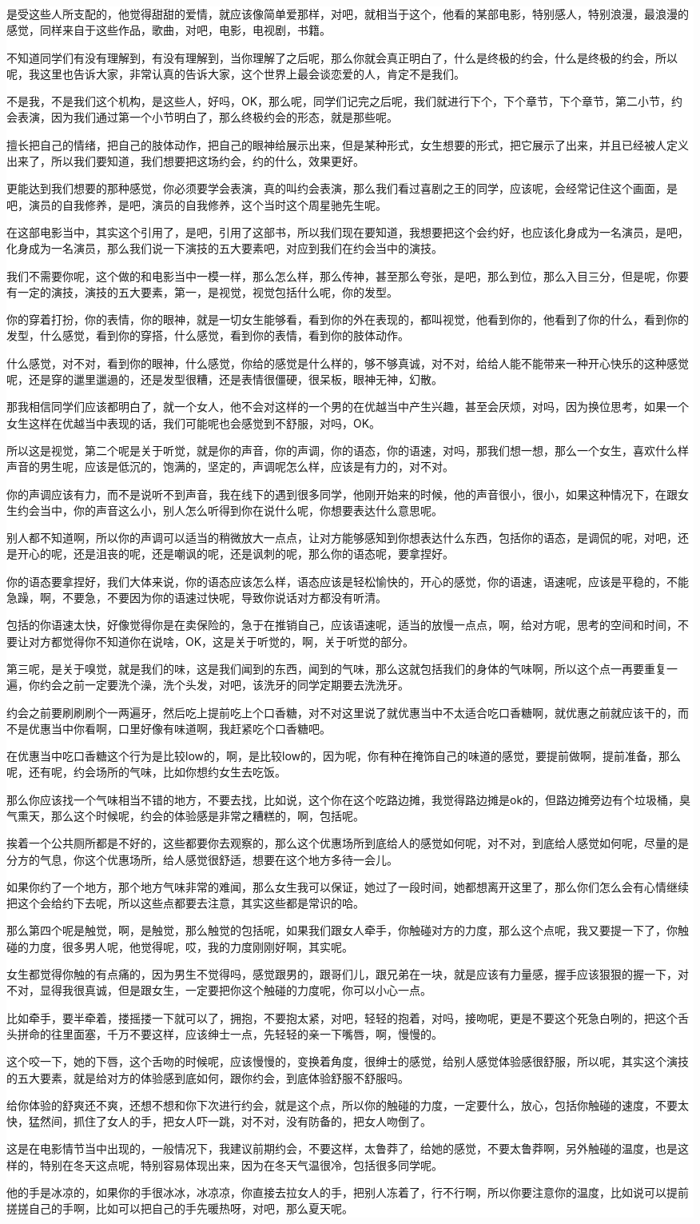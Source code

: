 是受这些人所支配的，他觉得甜甜的爱情，就应该像简单爱那样，对吧，就相当于这个，他看的某部电影，特别感人，特别浪漫，最浪漫的感觉，同样来自于这些作品，歌曲，对吧，电影，电视剧，书籍。

不知道同学们有没有理解到，有没有理解到，当你理解了之后呢，那么你就会真正明白了，什么是终极的约会，什么是终极的约会，所以呢，我这里也告诉大家，非常认真的告诉大家，这个世界上最会谈恋爱的人，肯定不是我们。

不是我，不是我们这个机构，是这些人，好吗，OK，那么呢，同学们记完之后呢，我们就进行下个，下个章节，下个章节，第二小节，约会表演，因为我们通过第一个小节明白了，那么终极约会的形态，就是那些呢。

擅长把自己的情绪，把自己的肢体动作，把自己的眼神给展示出来，但是某种形式，女生想要的形式，把它展示了出来，并且已经被人定义出来了，所以我们要知道，我们想要把这场约会，约的什么，效果更好。

更能达到我们想要的那种感觉，你必须要学会表演，真的叫约会表演，那么我们看过喜剧之王的同学，应该呢，会经常记住这个画面，是吧，演员的自我修养，是吧，演员的自我修养，这个当时这个周星驰先生呢。

在这部电影当中，其实这个引用了，是吧，引用了这部书，所以我们现在要知道，我想要把这个会约好，也应该化身成为一名演员，是吧，化身成为一名演员，那么我们说一下演技的五大要素吧，对应到我们在约会当中的演技。

我们不需要你呢，这个做的和电影当中一模一样，那么怎么样，那么传神，甚至那么夸张，是吧，那么到位，那么入目三分，但是呢，你要有一定的演技，演技的五大要素，第一，是视觉，视觉包括什么呢，你的发型。

你的穿着打扮，你的表情，你的眼神，就是一切女生能够看，看到你的外在表现的，都叫视觉，他看到你的，他看到了你的什么，看到你的发型，什么感觉，看到你的穿搭，什么感觉，看到你的表情，看到你的肢体动作。

什么感觉，对不对，看到你的眼神，什么感觉，你给的感觉是什么样的，够不够真诚，对不对，给给人能不能带来一种开心快乐的这种感觉呢，还是穿的邋里邋遢的，还是发型很糟，还是表情很僵硬，很呆板，眼神无神，幻散。

那我相信同学们应该都明白了，就一个女人，他不会对这样的一个男的在优越当中产生兴趣，甚至会厌烦，对吗，因为换位思考，如果一个女生这样在优越当中表现的话，我们可能呢也会感觉到不舒服，对吗，OK。

所以这是视觉，第二个呢是关于听觉，就是你的声音，你的声调，你的语态，你的语速，对吗，那我们想一想，那么一个女生，喜欢什么样声音的男生呢，应该是低沉的，饱满的，坚定的，声调呢怎么样，应该是有力的，对不对。

你的声调应该有力，而不是说听不到声音，我在线下的遇到很多同学，他刚开始来的时候，他的声音很小，很小，如果这种情况下，在跟女生约会当中，你的声音这么小，别人怎么听得到你在说什么呢，你想要表达什么意思呢。

别人都不知道啊，所以你的声调可以适当的稍微放大一点点，让对方能够感知到你想表达什么东西，包括你的语态，是调侃的呢，对吧，还是开心的呢，还是沮丧的呢，还是嘲讽的呢，还是讽刺的呢，那么你的语态呢，要拿捏好。

你的语态要拿捏好，我们大体来说，你的语态应该怎么样，语态应该是轻松愉快的，开心的感觉，你的语速，语速呢，应该是平稳的，不能急躁，啊，不要急，不要因为你的语速过快呢，导致你说话对方都没有听清。

包括的你语速太快，好像觉得你是在卖保险的，急于在推销自己，应该语速呢，适当的放慢一点点，啊，给对方呢，思考的空间和时间，不要让对方都觉得你不知道你在说啥，OK，这是关于听觉的，啊，关于听觉的部分。

第三呢，是关于嗅觉，就是我们的味，这是我们闻到的东西，闻到的气味，那么这就包括我们的身体的气味啊，所以这个点一再要重复一遍，你约会之前一定要洗个澡，洗个头发，对吧，该洗牙的同学定期要去洗洗牙。

约会之前要刷刷刷个一两遍牙，然后吃上提前吃上个口香糖，对不对这里说了就优惠当中不太适合吃口香糖啊，就优惠之前就应该干的，而不是优惠当中你看啊，口里好像有味道啊，我赶紧吃个口香糖吧。

在优惠当中吃口香糖这个行为是比较low的，啊，是比较low的，因为呢，你有种在掩饰自己的味道的感觉，要提前做啊，提前准备，那么呢，还有呢，约会场所的气味，比如你想约女生去吃饭。

那么你应该找一个气味相当不错的地方，不要去找，比如说，这个你在这个吃路边摊，我觉得路边摊是ok的，但路边摊旁边有个垃圾桶，臭气熏天，那么这个时候呢，约会的体验感是非常之糟糕的，啊，包括呢。

挨着一个公共厕所都是不好的，这些都要你去观察的，那么这个优惠场所到底给人的感觉如何呢，对不对，到底给人感觉如何呢，尽量的是分方的气息，你这个优惠场所，给人感觉很舒适，想要在这个地方多待一会儿。

如果你约了一个地方，那个地方气味非常的难闻，那么女生我可以保证，她过了一段时间，她都想离开这里了，那么你们怎么会有心情继续把这个会给约下去呢，所以这些点都要去注意，其实这些都是常识的哈。

那么第四个呢是触觉，啊，是触觉，那么触觉的包括呢，如果我们跟女人牵手，你触碰对方的力度，那么这个点呢，我又要提一下了，你触碰的力度，很多男人呢，他觉得呢，哎，我的力度刚刚好啊，其实呢。

女生都觉得你触的有点痛的，因为男生不觉得吗，感觉跟男的，跟哥们儿，跟兄弟在一块，就是应该有力量感，握手应该狠狠的握一下，对不对，显得我很真诚，但是跟女生，一定要把你这个触碰的力度呢，你可以小心一点。

比如牵手，要半牵着，搂摇搂一下就可以了，拥抱，不要抱太紧，对吧，轻轻的抱着，对吗，接吻呢，更是不要这个死急白咧的，把这个舌头拼命的往里面塞，千万不要这样，应该绅士一点，先轻轻的亲一下嘴唇，啊，慢慢的。

这个咬一下，她的下唇，这个舌吻的时候呢，应该慢慢的，变换着角度，很绅士的感觉，给别人感觉体验感很舒服，所以呢，其实这个演技的五大要素，就是给对方的体验感到底如何，跟你约会，到底体验舒服不舒服吗。

给你体验的舒爽还不爽，还想不想和你下次进行约会，就是这个点，所以你的触碰的力度，一定要什么，放心，包括你触碰的速度，不要太快，猛然间，抓住了女人的手，把女人吓一跳，对不对，没有防备的，把女人吻倒了。

这是在电影情节当中出现的，一般情况下，我建议前期约会，不要这样，太鲁莽了，给她的感觉，不要太鲁莽啊，另外触碰的温度，也是这样的，特别在冬天这点呢，特别容易体现出来，因为在冬天气温很冷，包括很多同学呢。

他的手是冰凉的，如果你的手很冰冰，冰凉凉，你直接去拉女人的手，把别人冻着了，行不行啊，所以你要注意你的温度，比如说可以提前搓搓自己的手啊，比如可以把自己的手先暖热呀，对吧，那么夏天呢。
